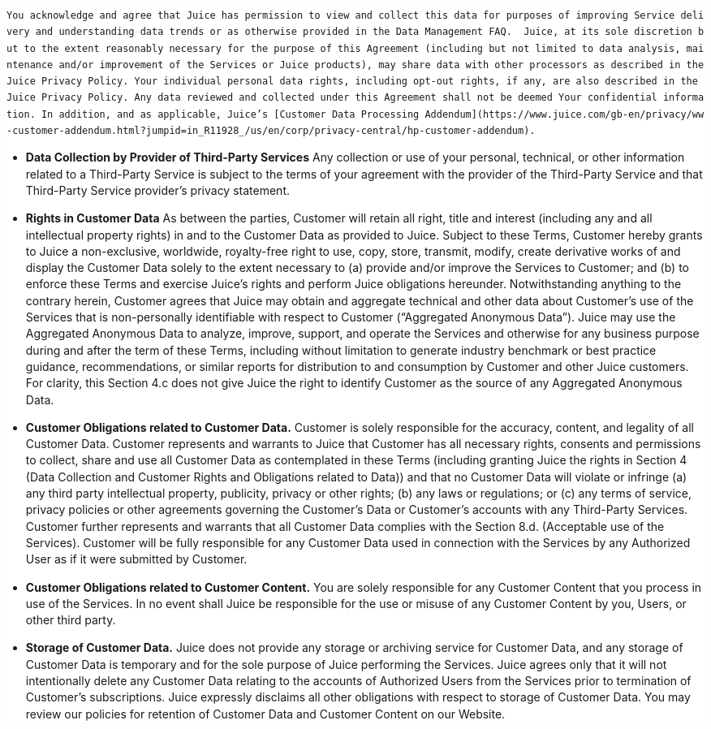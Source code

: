     You acknowledge and agree that Juice has permission to view and collect this data for purposes of improving Service delivery and understanding data trends or as otherwise provided in the Data Management FAQ.  Juice, at its sole discretion but to the extent reasonably necessary for the purpose of this Agreement (including but not limited to data analysis, maintenance and/or improvement of the Services or Juice products), may share data with other processors as described in the Juice Privacy Policy. Your individual personal data rights, including opt-out rights, if any, are also described in the Juice Privacy Policy. Any data reviewed and collected under this Agreement shall not be deemed Your confidential information. In addition, and as applicable, Juice’s [Customer Data Processing Addendum](https://www.juice.com/gb-en/privacy/ww-customer-addendum.html?jumpid=in_R11928_/us/en/corp/privacy-central/hp-customer-addendum).

-	**Data Collection by Provider of Third-Party Services**  Any collection or use of your personal, technical, or other information related to a Third-Party Service is subject to the terms of your agreement with the provider of the Third-Party Service and that Third-Party Service provider’s privacy statement.  

-	**Rights in Customer Data** As between the parties, Customer will retain all right, title and interest (including any and all intellectual property rights) in and to the Customer Data as provided to Juice. Subject to these Terms, Customer hereby grants to Juice a non-exclusive, worldwide, royalty-free right to use, copy, store, transmit, modify, create derivative works of and display the Customer Data solely to the extent necessary to (a) provide and/or improve the Services to Customer; and  (b) to enforce these Terms and exercise Juice’s rights and perform Juice obligations hereunder. Notwithstanding anything to the contrary herein, Customer agrees that Juice may obtain and aggregate technical and other data about Customer’s use of the Services that is non-personally identifiable with respect to Customer (“Aggregated Anonymous Data”). Juice may use the Aggregated Anonymous Data to analyze, improve, support, and operate the Services and otherwise for any business purpose during and after the term of these Terms, including without limitation to generate industry benchmark or best practice guidance, recommendations, or similar reports for distribution to and consumption by Customer and other Juice customers. For clarity, this Section 4.c does not give Juice the right to identify Customer as the source of any Aggregated Anonymous Data.

- **Customer Obligations related to Customer Data.** Customer is solely responsible for the accuracy, content, and legality of all Customer Data. Customer represents and warrants to Juice that Customer has all necessary rights, consents and permissions to collect, share and use all Customer Data as contemplated in these Terms (including granting Juice the rights in Section 4 (Data Collection and Customer Rights and Obligations related to Data)) and that no Customer Data will violate or infringe (a) any third party intellectual property, publicity, privacy or other rights; (b) any laws or regulations; or (c) any terms of service, privacy policies or other agreements governing the Customer’s Data or Customer’s accounts with any Third-Party Services. Customer further represents and warrants that all Customer Data complies with the Section 8.d. (Acceptable use of the Services). Customer will be fully responsible for any Customer Data used in connection with the Services by any Authorized User as if it were submitted by Customer. 

- **Customer Obligations related to Customer Content.**  You are solely responsible for any Customer Content that you process in use of the Services. In no event shall Juice be responsible for the use or misuse of any Customer Content by you, Users, or other third party.

- **Storage of Customer Data.** Juice does not provide any storage or archiving service for Customer Data, and any storage of Customer Data is temporary and for the sole purpose of Juice performing the Services.  Juice agrees only that it will not intentionally delete any Customer Data relating to the accounts of Authorized Users from the Services prior to termination of Customer’s subscriptions. Juice expressly disclaims all other obligations with respect to storage of Customer Data.  You may review our policies for retention of Customer Data and Customer Content on our Website.
